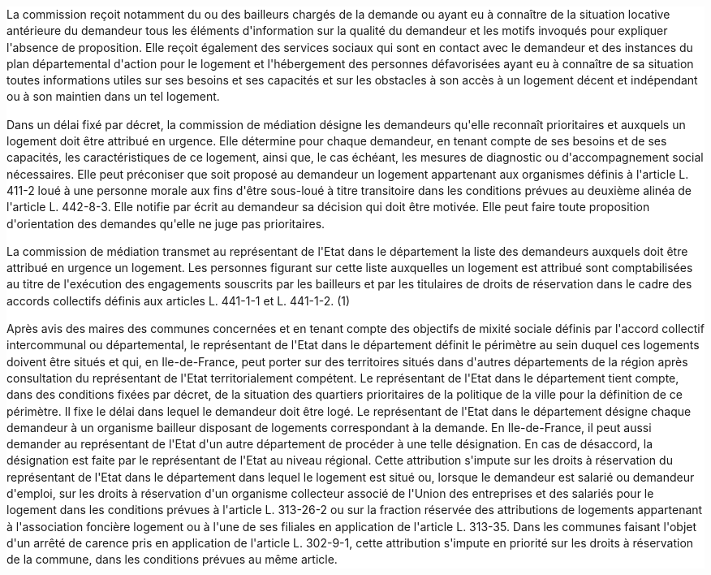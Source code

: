 La commission reçoit notamment du ou des bailleurs chargés de la demande ou ayant eu à connaître de la situation locative
antérieure du demandeur tous les éléments d'information sur la qualité du demandeur et les motifs invoqués pour expliquer
l'absence de proposition. Elle reçoit également des services sociaux qui sont en contact avec le demandeur et des instances
du plan départemental d'action pour le logement et l'hébergement des personnes défavorisées ayant eu à connaître de sa
situation toutes informations utiles sur ses besoins et ses capacités et sur les obstacles à son accès à un logement décent
et indépendant ou à son maintien dans un tel logement. 

Dans un délai fixé par décret, la commission de médiation désigne les demandeurs qu'elle reconnaît prioritaires et auxquels
un logement doit être attribué en urgence. Elle détermine pour chaque demandeur, en tenant compte de ses besoins et de ses
capacités, les caractéristiques de ce logement, ainsi que, le cas échéant, les mesures de diagnostic ou d'accompagnement
social nécessaires. Elle peut préconiser que soit proposé au demandeur un logement appartenant aux organismes définis à
l'article L. 411-2 loué à une personne morale aux fins d'être sous-loué à titre transitoire dans les conditions prévues au
deuxième alinéa de l'article L. 442-8-3. Elle notifie par écrit au demandeur sa décision qui doit être motivée. Elle peut
faire toute proposition d'orientation des demandes qu'elle ne juge pas prioritaires. 

La commission de médiation transmet au représentant de l'Etat dans le département la liste des demandeurs auxquels doit être
attribué en urgence un logement. Les personnes figurant sur cette liste auxquelles un logement est attribué sont
comptabilisées au titre de l'exécution des engagements souscrits par les bailleurs et par les titulaires de droits de
réservation dans le cadre des accords collectifs définis aux articles L. 441-1-1 et L. 441-1-2. (1) 

Après avis des maires des communes concernées et en tenant compte des objectifs de mixité sociale définis par l'accord
collectif intercommunal ou départemental, le représentant de l'Etat dans le département définit le périmètre au sein duquel
ces logements doivent être situés et qui, en Ile-de-France, peut porter sur des territoires situés dans d'autres départements
de la région après consultation du représentant de l'Etat territorialement compétent. Le représentant de l'Etat dans le
département tient compte, dans des conditions fixées par décret, de la situation des quartiers prioritaires de la politique
de la ville pour la définition de ce périmètre. Il fixe le délai dans lequel le demandeur doit être logé. Le représentant de
l'Etat dans le département désigne chaque demandeur à un organisme bailleur disposant de logements correspondant à la
demande. En Ile-de-France, il peut aussi demander au représentant de l'Etat d'un autre département de procéder à une telle
désignation. En cas de désaccord, la désignation est faite par le représentant de l'Etat au niveau régional. Cette
attribution s'impute sur les droits à réservation du représentant de l'Etat dans le département dans lequel le logement est
situé ou, lorsque le demandeur est salarié ou demandeur d'emploi, sur les droits à réservation d'un organisme collecteur
associé de l'Union des entreprises et des salariés pour le logement dans les conditions prévues à l'article L. 313-26-2 ou
sur la fraction réservée des attributions de logements appartenant à l'association foncière logement ou à l'une de ses
filiales en application de l'article L. 313-35. Dans les communes faisant l'objet d'un arrêté de carence pris en application
de l'article L. 302-9-1, cette attribution s'impute en priorité sur les droits à réservation de la commune, dans les
conditions prévues au même article. 